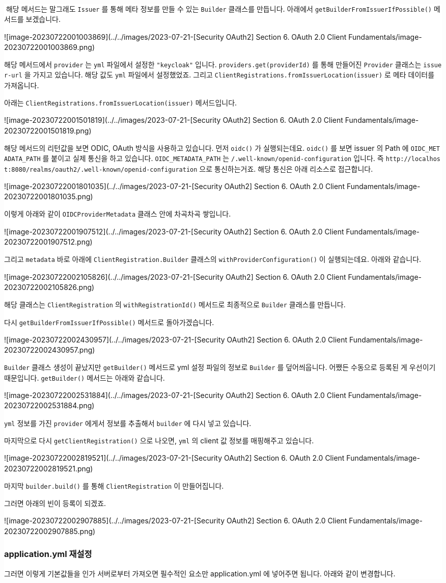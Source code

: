 ​	해당 메서드는 말그래도 `Issuer` 를 통해 메타 정보를 만들 수 있는 `Builder` 클래스를 만듭니다. 아래에서 `getBuilderFromIssuerIfPossible()` 메서드를 보겠습니다.

![image-20230722001003869](../../images/2023-07-21-[Security OAuth2] Section 6. OAuth 2.0 Client Fundamentals/image-20230722001003869.png)

해당 메서드에서 `provider` 는 `yml` 파일에서 설정한 `"keycloak"` 입니다. `providers.get(providerId)` 를 통해 만들어진 `Provider` 클래스는 `issuer-url` 을 가지고 있습니다. 해당 값도 `yml` 파일에서 설정했었죠. 그리고 `ClientRegistrations.fromIssuerLocation(issuer)` 로 메타 데이터를 가져옵니다.

아래는 `ClientRegistrations.fromIssuerLocation(issuer)` 메서드입니다.

![image-20230722001501819](../../images/2023-07-21-[Security OAuth2] Section 6. OAuth 2.0 Client Fundamentals/image-20230722001501819.png)

해당 메서드의 리턴값을 보면 ODIC, OAuth 방식을 사용하고 있습니다. 먼저 `oidc()` 가 실행되는데요. `oidc()` 를 보면 issuer 의 Path 에 `OIDC_METADATA_PATH` 를 붙이고 실제 통신을 하고 있습니다. `OIDC_METADATA_PATH` 는 `/.well-known/openid-configuration` 입니다. 즉 `http://localhost:8080/realms/oauth2/.well-known/openid-configuration` 으로 통신하는거죠. 해당 통신은 아래 리소스로 접근합니다.

![image-20230722001801035](../../images/2023-07-21-[Security OAuth2] Section 6. OAuth 2.0 Client Fundamentals/image-20230722001801035.png)

이렇게 아래와 같이 `OIDCProviderMetadata` 클래스 안에 차곡차곡 쌓입니다.

![image-20230722001907512](../../images/2023-07-21-[Security OAuth2] Section 6. OAuth 2.0 Client Fundamentals/image-20230722001907512.png)

그리고 `metadata` 바로 아래에 `ClientRegistration.Builder` 클래스의 `withProviderConfiguration()` 이 실행되는데요. 아래와 같습니다.

![image-20230722002105826](../../images/2023-07-21-[Security OAuth2] Section 6. OAuth 2.0 Client Fundamentals/image-20230722002105826.png)

해당 클래스는 `ClientRegistration` 의 `withRegistrationId()` 메서드로 최종적으로 `Builder` 클래스를 만듭니다.

다시 `getBuilderFromIssuerIfPossible()` 메서드로 돌아가겠습니다.

![image-20230722002430957](../../images/2023-07-21-[Security OAuth2] Section 6. OAuth 2.0 Client Fundamentals/image-20230722002430957.png)

`Builder` 클래스 생성이 끝났지만 `getBuilder()` 메서드로 yml 설정 파일의 정보로 `Builder` 를 덮어씌웁니다. 어쨌든 수동으로 등록된 게 우선이기 때문입니다. `getBuilder()` 메서드는 아래와 같습니다.

![image-20230722002531884](../../images/2023-07-21-[Security OAuth2] Section 6. OAuth 2.0 Client Fundamentals/image-20230722002531884.png)

`yml` 정보를 가진 `provider` 에게서 정보를 추출해서 `builder` 에 다시 넣고 있습니다.

마지막으로 다시 `getClientRegistration()` 으로 나오면, `yml` 의 client 값 정보를 매핑해주고 있습니다.

![image-20230722002819521](../../images/2023-07-21-[Security OAuth2] Section 6. OAuth 2.0 Client Fundamentals/image-20230722002819521.png)

마지막 `builder.build()` 를 통해 `ClientRegistration` 이 만들어집니다.

그러면 아래의 빈이 등록이 되겠죠.

![image-20230722002907885](../../images/2023-07-21-[Security OAuth2] Section 6. OAuth 2.0 Client Fundamentals/image-20230722002907885.png)

### application.yml 재설정

그러면 이렇게 기본값들을 인가 서버로부터 가져오면 필수적인 요소만 application.yml 에 넣어주면 됩니다. 아래와 같이 변경합니다.
